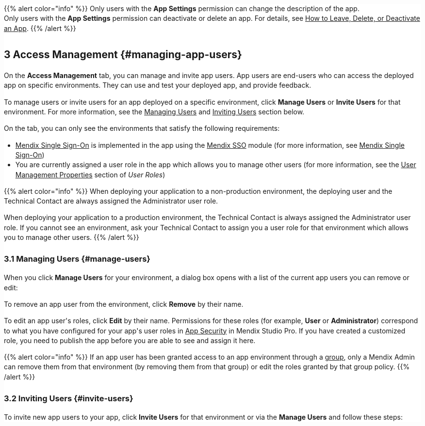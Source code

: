 {{% alert color="info" %}}
Only users with the **App Settings** permission can change the description of the app.<br/>Only users with the **App Settings** permission can deactivate or delete an app. For details, see [How to Leave, Delete, or Deactivate an App](/developerportal/general/leave-delete-app/).
{{% /alert %}}

## 3 Access Management {#managing-app-users}

On the **Access Management** tab, you can manage and invite app users. App users are end-users who can access the deployed app on specific environments. They can use and test your deployed app, and provide feedback.

To manage users or invite users for an app deployed on a specific environment, click **Manage Users** or **Invite Users** for that environment. For more information, see the [Managing Users](#manage-users) and [Inviting Users](#invite-users) section below.

On the tab, you can only see the environments that satisfy the following requirements:

* [Mendix Single Sign-On](/developerportal/deploy/mendix-sso/) is implemented in the app using the [Mendix SSO](/appstore/modules/mendix-sso/) module (for more information, see [Mendix Single Sign-On](/developerportal/deploy/mendix-sso/))
* You are currently assigned a user role in the app which allows you to manage other users (for more information, see the [User Management Properties](/refguide/user-roles/#user-management) section of *User Roles*)

{{% alert color="info" %}}
When deploying your application to a non-production environment, the deploying user and the Technical Contact are always assigned the Administrator user role.

When deploying your application to a production environment, the Technical Contact is always assigned the Administrator user role. If you cannot see an environment, ask your Technical Contact to assign you a user role for that environment which allows you to manage other users. 
{{% /alert %}}

### 3.1 Managing Users {#manage-users}

When you click **Manage Users** for your environment, a dialog box opens with a list of the current app users you can remove or edit:

To remove an app user from the environment, click **Remove** by their name.

To edit an app user's roles, click **Edit** by their name. Permissions for these roles (for example, **User** or **Administrator**) correspond to what you have configured for your app's user roles in [App Security](/refguide/app-security/#user-roles) in Mendix Studio Pro. If you have created a customized role, you need to publish the app before you are able to see and assign it here.

{{% alert color="info" %}}
If an app user has been granted access to an app environment through a [group](/developerportal/control-center/#groups), only a Mendix Admin can remove them from that environment (by removing them from that group) or edit the roles granted by that group policy.
{{% /alert %}}

### 3.2 Inviting Users {#invite-users}

To invite new app users to your app, click **Invite Users** for that environment or via the **Manage Users** and follow these steps:
